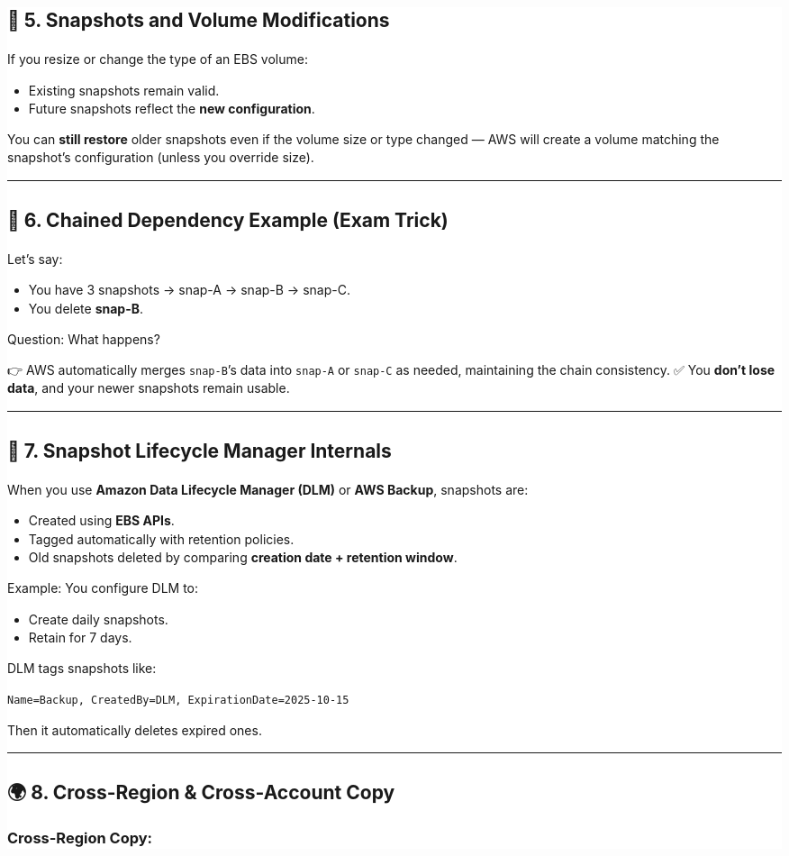 
## 🔁 **5. Snapshots and Volume Modifications**

If you resize or change the type of an EBS volume:

* Existing snapshots remain valid.
* Future snapshots reflect the **new configuration**.

You can **still restore** older snapshots even if the volume size or type changed — AWS will create a volume matching the snapshot’s configuration (unless you override size).

---

## 🧱 **6. Chained Dependency Example (Exam Trick)**

Let’s say:

* You have 3 snapshots → snap-A → snap-B → snap-C.
* You delete **snap-B**.

Question: What happens?

👉 AWS automatically merges `snap-B`’s data into `snap-A` or `snap-C` as needed, maintaining the chain consistency.
✅ You **don’t lose data**, and your newer snapshots remain usable.

---

## 💾 **7. Snapshot Lifecycle Manager Internals**

When you use **Amazon Data Lifecycle Manager (DLM)** or **AWS Backup**, snapshots are:

* Created using **EBS APIs**.
* Tagged automatically with retention policies.
* Old snapshots deleted by comparing **creation date + retention window**.

Example:
You configure DLM to:

* Create daily snapshots.
* Retain for 7 days.

DLM tags snapshots like:

```
Name=Backup, CreatedBy=DLM, ExpirationDate=2025-10-15
```

Then it automatically deletes expired ones.

---

## 🌍 **8. Cross-Region & Cross-Account Copy**

### **Cross-Region Copy:**
